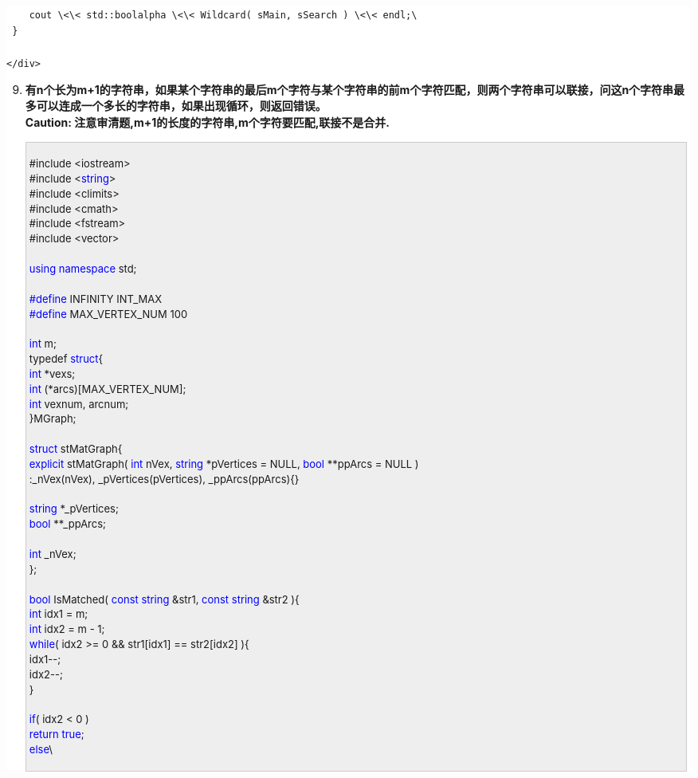         cout \<\< std::boolalpha \<\< Wildcard( sMain, sSearch ) \<\< endl;\
     }

    </div>

9.  **有n个长为m+1的字符串，如果某个字符串的最后m个字符与某个字符串的前m个字符匹配，则两个字符串可以联接，问这n个字符串最多可以连成一个多长的字符串，如果出现循环，则返回错误。\
     Caution: 注意审清题,m+1的长度的字符串,m个字符要匹配,联接不是合并.**

    <div
    style="border-bottom:#cccccc 1px solid;border-left:#cccccc 1px solid;padding-bottom:4px;background-color:#eeeeee;padding-left:4px;width:98%;padding-right:5px;font-size:13px;word-break:break-all;border-top:#cccccc 1px solid;border-right:#cccccc 1px solid;padding-top:4px;">

    \#include \<iostream\>\
     \#include \<<span style="color:#0000ff;">string</span>\>\
     \#include \<climits\>\
     \#include \<cmath\>\
     \#include \<fstream\>\
     \#include \<vector\>\
    \
     <span style="color:#0000ff;">using</span> <span
    style="color:#0000ff;">namespace</span> std;\
    \
     <span style="color:#0000ff;">\#define</span> INFINITY    INT\_MAX\
     <span
    style="color:#0000ff;">\#define</span> MAX\_VERTEX\_NUM    100\
    \
     <span style="color:#0000ff;">int</span> m;\
     typedef <span style="color:#0000ff;">struct</span>{\
         <span style="color:#0000ff;">int</span>        \*vexs;\
         <span
    style="color:#0000ff;">int</span>        (\*arcs)[MAX\_VERTEX\_NUM];\
         <span style="color:#0000ff;">int</span>        vexnum, arcnum;\
     }MGraph;\
    \
     <span style="color:#0000ff;">struct</span> stMatGraph{\
         <span style="color:#0000ff;">explicit</span> stMatGraph( <span
    style="color:#0000ff;">int</span> nVex, <span
    style="color:#0000ff;">string</span> \*pVertices = NULL, <span
    style="color:#0000ff;">bool</span> \*\*ppArcs = NULL )\
             :\_nVex(nVex), \_pVertices(pVertices), \_ppArcs(ppArcs){}\
    \
         <span style="color:#0000ff;">string</span>    \*\_pVertices;\
         <span style="color:#0000ff;">bool</span>    \*\*\_ppArcs;\
    \
         <span style="color:#0000ff;">int</span>        \_nVex;\
     };\
    \
     <span style="color:#0000ff;">bool</span> IsMatched( <span
    style="color:#0000ff;">const</span> <span
    style="color:#0000ff;">string</span> &str1, <span
    style="color:#0000ff;">const</span> <span
    style="color:#0000ff;">string</span> &str2 ){\
         <span style="color:#0000ff;">int</span> idx1 = m;\
         <span style="color:#0000ff;">int</span> idx2 = m - 1;\
         <span
    style="color:#0000ff;">while</span>( idx2 \>= 0 && str1[idx1] == str2[idx2] ){\
             idx1--;\
             idx2--;\
         }\
    \
         <span style="color:#0000ff;">if</span>( idx2 \< 0 )\
             <span style="color:#0000ff;">return</span> <span
    style="color:#0000ff;">true</span>;\
         <span style="color:#0000ff;">else</span>\